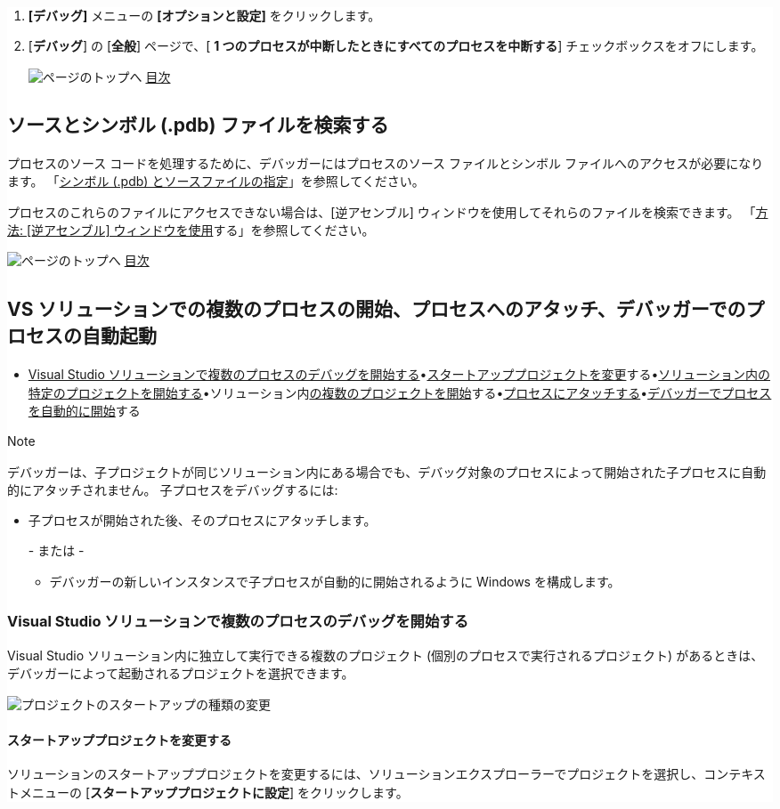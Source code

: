 1. **[デバッグ]** メニューの **[オプションと設定]** をクリックします。  
  
2. [**デバッグ**] の [**全般**] ページで、[ **1 つのプロセスが中断したときにすべてのプロセスを中断する**] チェックボックスをオフにします。  
  
   ![ページのトップへ](../debugger/media/pcs-backtotop.png "PCS_BackToTop") [目次](#BKMK_Contents)  
  
## <a name="find-the-source-and-symbol-pdb-files"></a><a name="BKMK_Find_the_source_and_symbol___pdb__files"></a> ソースとシンボル (.pdb) ファイルを検索する  
 プロセスのソース コードを処理するために、デバッガーにはプロセスのソース ファイルとシンボル ファイルへのアクセスが必要になります。 「[シンボル (.pdb) とソースファイルの指定](../debugger/specify-symbol-dot-pdb-and-source-files-in-the-visual-studio-debugger.md)」を参照してください。  
  
 プロセスのこれらのファイルにアクセスできない場合は、[逆アセンブル] ウィンドウを使用してそれらのファイルを検索できます。 「[方法: [逆アセンブル] ウィンドウを使用](../debugger/how-to-use-the-disassembly-window.md)する」を参照してください。  
  
 ![ページのトップへ](../debugger/media/pcs-backtotop.png "PCS_BackToTop") [目次](#BKMK_Contents)  
  
## <a name="start-multiple-processes-in-a-vs-solution-attach-to-a-process-automatically-start-a-process-in-the-debugger"></a><a name="BKMK_Start_multiple_processes_in_a_VS_solution__attach_to_a_process__automatically_start_a_process_in_the_debugger"></a>VS ソリューションでの複数のプロセスの開始、プロセスへのアタッチ、デバッガーでのプロセスの自動起動  
  
- [Visual Studio ソリューションで複数のプロセスのデバッグを開始する](#BKMK_Start_debugging_multiple_processes_in_a_Visual_Studio_solution)•[スタートアッププロジェクトを変更](#BKMK_Change_the_startup_project)する•[ソリューション内の特定のプロジェクトを開始する](#BKMK_Start_a_specific_project_in_a_solution)•ソリューション内[の複数のプロジェクトを開始](#BKMK_Start_multiple_projects_in_a_solution)する•[プロセスにアタッチする](#BKMK_Attach_to_a_process)•[デバッガーでプロセスを自動的に開始](#BKMK_Automatically_start_an_process_in_the_debugger)する  
  
> [!NOTE]
> デバッガーは、子プロジェクトが同じソリューション内にある場合でも、デバッグ対象のプロセスによって開始された子プロセスに自動的にアタッチされません。 子プロセスをデバッグするには:   
> 
> - 子プロセスが開始された後、そのプロセスにアタッチします。  
> 
>   \- または -  
>   - デバッガーの新しいインスタンスで子プロセスが自動的に開始されるように Windows を構成します。  
  
### <a name="start-debugging-multiple-processes-in-a-visual-studio-solution"></a><a name="BKMK_Start_debugging_multiple_processes_in_a_Visual_Studio_solution"></a>Visual Studio ソリューションで複数のプロセスのデバッグを開始する  
 Visual Studio ソリューション内に独立して実行できる複数のプロジェクト (個別のプロセスで実行されるプロジェクト) があるときは、デバッガーによって起動されるプロジェクトを選択できます。  
  
 ![プロジェクトのスタートアップの種類の変更](../debugger/media/dbg-execution-startmultipleprojects.png "DBG_Execution_StartMultipleProjects")  
  
#### <a name="change-the-startup-project"></a><a name="BKMK_Change_the_startup_project"></a>スタートアッププロジェクトを変更する  
 ソリューションのスタートアッププロジェクトを変更するには、ソリューションエクスプローラーでプロジェクトを選択し、コンテキストメニューの [**スタートアッププロジェクトに設定**] をクリックします。  
  